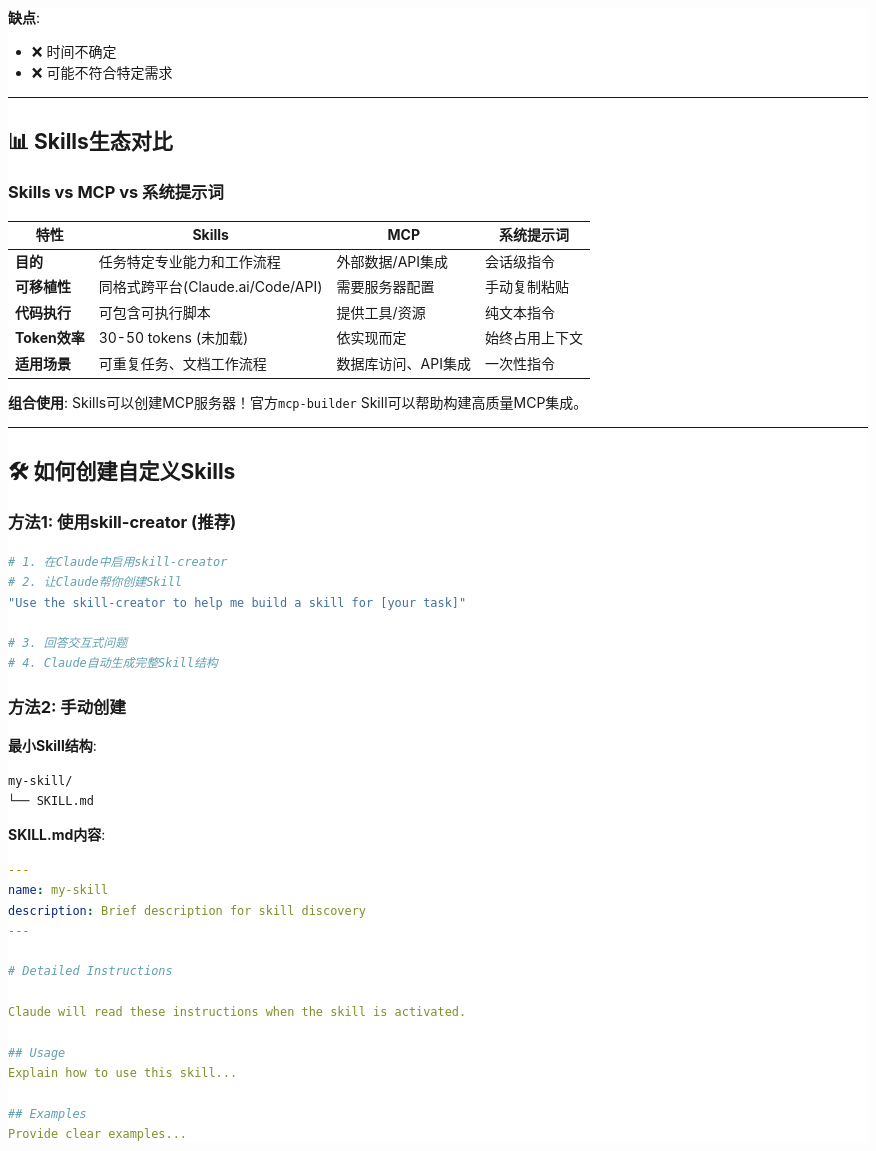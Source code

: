 **缺点**:
- ❌ 时间不确定
- ❌ 可能不符合特定需求

---

## 📊 Skills生态对比

### Skills vs MCP vs 系统提示词

| 特性 | Skills | MCP | 系统提示词 |
|-----|--------|-----|----------|
| **目的** | 任务特定专业能力和工作流程 | 外部数据/API集成 | 会话级指令 |
| **可移植性** | 同格式跨平台(Claude.ai/Code/API) | 需要服务器配置 | 手动复制粘贴 |
| **代码执行** | 可包含可执行脚本 | 提供工具/资源 | 纯文本指令 |
| **Token效率** | 30-50 tokens (未加载) | 依实现而定 | 始终占用上下文 |
| **适用场景** | 可重复任务、文档工作流程 | 数据库访问、API集成 | 一次性指令 |

**组合使用**: Skills可以创建MCP服务器！官方`mcp-builder` Skill可以帮助构建高质量MCP集成。

---

## 🛠️ 如何创建自定义Skills

### 方法1: 使用skill-creator (推荐)

```bash
# 1. 在Claude中启用skill-creator
# 2. 让Claude帮你创建Skill
"Use the skill-creator to help me build a skill for [your task]"

# 3. 回答交互式问题
# 4. Claude自动生成完整Skill结构
```

### 方法2: 手动创建

**最小Skill结构**:

```
my-skill/
└── SKILL.md
```

**SKILL.md内容**:

```yaml
---
name: my-skill
description: Brief description for skill discovery
---

# Detailed Instructions

Claude will read these instructions when the skill is activated.

## Usage
Explain how to use this skill...

## Examples
Provide clear examples...
```
